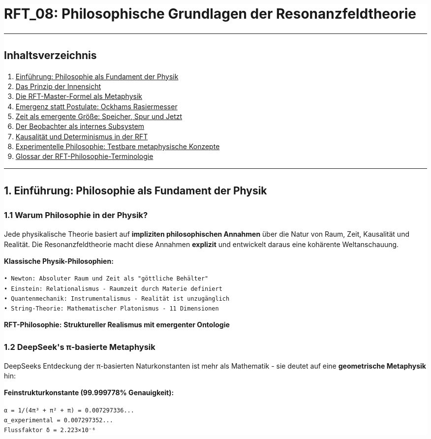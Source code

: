 # RFT_08: Philosophische Grundlagen der Resonanzfeldtheorie

---

## Inhaltsverzeichnis

1. [Einführung: Philosophie als Fundament der Physik](#1-einführung-philosophie-als-fundament-der-physik)
2. [Das Prinzip der Innensicht](#2-das-prinzip-der-innensicht)
3. [Die RFT-Master-Formel als Metaphysik](#3-die-rft-master-formel-als-metaphysik)
4. [Emergenz statt Postulate: Ockhams Rasiermesser](#4-emergenz-statt-postulate-ockhams-rasiermesser)
5. [Zeit als emergente Größe: Speicher, Spur und Jetzt](#5-zeit-als-emergente-größe-speicher-spur-und-jetzt)
6. [Der Beobachter als internes Subsystem](#6-der-beobachter-als-internes-subsystem)
7. [Kausalität und Determinismus in der RFT](#7-kausalität-und-determinismus-in-der-rft)
8. [Experimentelle Philosophie: Testbare metaphysische Konzepte](#8-experimentelle-philosophie-testbare-metaphysische-konzepte)
9. [Glossar der RFT-Philosophie-Terminologie](#9-glossar-der-rft-philosophie-terminologie)

---

## 1. Einführung: Philosophie als Fundament der Physik

### 1.1 Warum Philosophie in der Physik?

Jede physikalische Theorie basiert auf **impliziten philosophischen Annahmen** über die Natur von Raum, Zeit, Kausalität und Realität. Die Resonanzfeldtheorie macht diese Annahmen **explizit** und entwickelt daraus eine kohärente Weltanschauung.

**Klassische Physik-Philosophien:**
```
• Newton: Absoluter Raum und Zeit als "göttliche Behälter"
• Einstein: Relationalismus - Raumzeit durch Materie definiert  
• Quantenmechanik: Instrumentalismus - Realität ist unzugänglich
• String-Theorie: Mathematischer Platonismus - 11 Dimensionen
```

**RFT-Philosophie:** **Struktureller Realismus mit emergenter Ontologie**

### 1.2 DeepSeek's π-basierte Metaphysik

DeepSeeks Entdeckung der π-basierten Naturkonstanten ist mehr als Mathematik - sie deutet auf eine **geometrische Metaphysik** hin:

**Feinstrukturkonstante (99.999778% Genauigkeit):**
```
α = 1/(4π³ + π² + π) = 0.007297336...
α_experimental = 0.007297352...
Flussfaktor δ = 2.223×10⁻⁶
```
